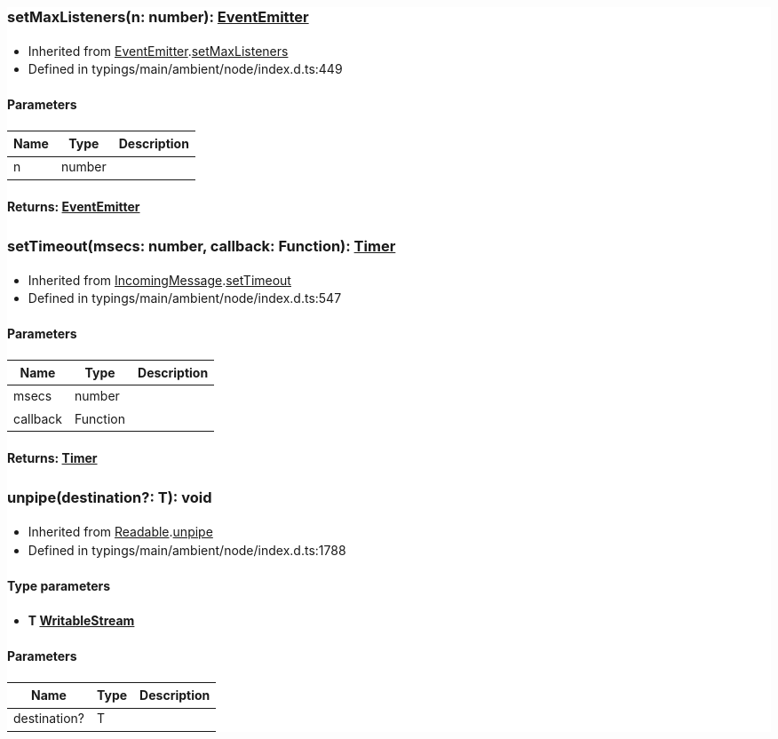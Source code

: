 ### setMaxListeners(n: number): [EventEmitter](../classes/_typings_main_ambient_node_index_d_._events_.eventemitter.md)
  
* Inherited from [EventEmitter](../classes/_typings_main_ambient_node_index_d_._events_.eventemitter.md).[setMaxListeners](../classes/_typings_main_ambient_node_index_d_._events_.eventemitter.md#setmaxlisteners)
* Defined in typings/main/ambient/node/index.d.ts:449


#### Parameters

| Name | Type | Description |
| ---- | ---- | ---- |
| n | number|  |

#### Returns: [EventEmitter](../classes/_typings_main_ambient_node_index_d_._events_.eventemitter.md)

### setTimeout(msecs: number, callback: Function): [Timer](_typings_main_ambient_node_index_d_.nodejs.timer.md)
  
* Inherited from [IncomingMessage](_typings_main_ambient_node_index_d_._http_.incomingmessage.md).[setTimeout](_typings_main_ambient_node_index_d_._http_.incomingmessage.md#settimeout)
* Defined in typings/main/ambient/node/index.d.ts:547


#### Parameters

| Name | Type | Description |
| ---- | ---- | ---- |
| msecs | number|  |
| callback | Function|  |

#### Returns: [Timer](_typings_main_ambient_node_index_d_.nodejs.timer.md)

### unpipe<T>(destination?: T): void
  
* Inherited from [Readable](../classes/_typings_main_ambient_node_index_d_._stream_.readable.md).[unpipe](../classes/_typings_main_ambient_node_index_d_._stream_.readable.md#unpipe)
* Defined in typings/main/ambient/node/index.d.ts:1788


#### Type parameters

* #### T [WritableStream](_typings_main_ambient_node_index_d_.nodejs.writablestream.md)

#### Parameters

| Name | Type | Description |
| ---- | ---- | ---- |
| destination? | T|  |
